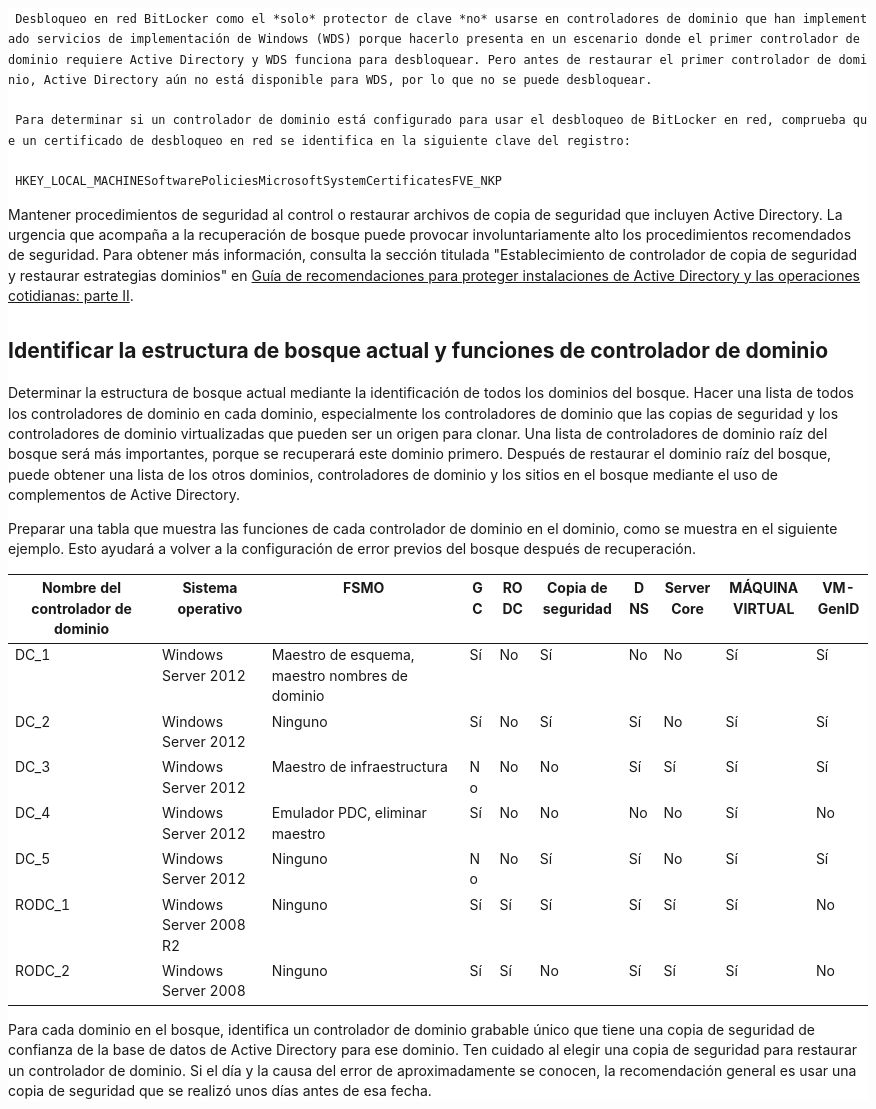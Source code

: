      Desbloqueo en red BitLocker como el *solo* protector de clave *no* usarse en controladores de dominio que han implementado servicios de implementación de Windows (WDS) porque hacerlo presenta en un escenario donde el primer controlador de dominio requiere Active Directory y WDS funciona para desbloquear. Pero antes de restaurar el primer controlador de dominio, Active Directory aún no está disponible para WDS, por lo que no se puede desbloquear.  
  
     Para determinar si un controlador de dominio está configurado para usar el desbloqueo de BitLocker en red, comprueba que un certificado de desbloqueo en red se identifica en la siguiente clave del registro:  
  
     HKEY_LOCAL_MACHINESoftwarePoliciesMicrosoftSystemCertificatesFVE_NKP  
  
 Mantener procedimientos de seguridad al control o restaurar archivos de copia de seguridad que incluyen Active Directory. La urgencia que acompaña a la recuperación de bosque puede provocar involuntariamente alto los procedimientos recomendados de seguridad. Para obtener más información, consulta la sección titulada "Establecimiento de controlador de copia de seguridad y restaurar estrategias dominios" en [Guía de recomendaciones para proteger instalaciones de Active Directory y las operaciones cotidianas: parte II](https://technet.microsoft.com/library/bb727066.aspx).  
  
## <a name="identify-the-current-forest-structure-and-dc-functions"></a>Identificar la estructura de bosque actual y funciones de controlador de dominio  
 Determinar la estructura de bosque actual mediante la identificación de todos los dominios del bosque. Hacer una lista de todos los controladores de dominio en cada dominio, especialmente los controladores de dominio que las copias de seguridad y los controladores de dominio virtualizadas que pueden ser un origen para clonar. Una lista de controladores de dominio raíz del bosque será más importantes, porque se recuperará este dominio primero. Después de restaurar el dominio raíz del bosque, puede obtener una lista de los otros dominios, controladores de dominio y los sitios en el bosque mediante el uso de complementos de Active Directory.  
  
 Preparar una tabla que muestra las funciones de cada controlador de dominio en el dominio, como se muestra en el siguiente ejemplo. Esto ayudará a volver a la configuración de error previos del bosque después de recuperación.  
  
|Nombre del controlador de dominio|Sistema operativo|FSMO|GC|RODC|Copia de seguridad|DNS|Server Core|MÁQUINA VIRTUAL|VM-GenID|  
|-------------|----------------------|----------|--------|----------|------------|---------|-----------------|--------|---------------|  
|DC_1|Windows Server 2012|Maestro de esquema, maestro nombres de dominio|Sí|No|Sí|No|No|Sí|Sí|  
|DC_2|Windows Server 2012|Ninguno|Sí|No|Sí|Sí|No|Sí|Sí|  
|DC_3|Windows Server 2012|Maestro de infraestructura|No|No|No|Sí|Sí|Sí|Sí|  
|DC_4|Windows Server 2012|Emulador PDC, eliminar maestro|Sí|No|No|No|No|Sí|No|  
|DC_5|Windows Server 2012|Ninguno|No|No|Sí|Sí|No|Sí|Sí|  
|RODC_1|Windows Server 2008 R2|Ninguno|Sí|Sí|Sí|Sí|Sí|Sí|No|  
|RODC_2|Windows Server 2008|Ninguno|Sí|Sí|No|Sí|Sí|Sí|No|  
  
 Para cada dominio en el bosque, identifica un controlador de dominio grabable único que tiene una copia de seguridad de confianza de la base de datos de Active Directory para ese dominio. Ten cuidado al elegir una copia de seguridad para restaurar un controlador de dominio. Si el día y la causa del error de aproximadamente se conocen, la recomendación general es usar una copia de seguridad que se realizó unos días antes de esa fecha.  
  